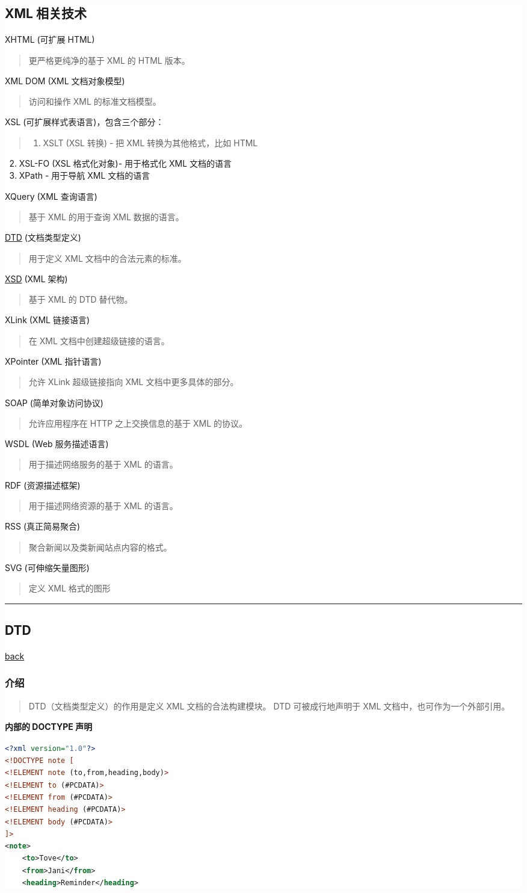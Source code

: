 ## XML 相关技术

XHTML (可扩展 HTML) 
> 更严格更纯净的基于 XML 的 HTML 版本。

XML DOM (XML 文档对象模型)
> 访问和操作 XML 的标准文档模型。

XSL (可扩展样式表语言)，包含三个部分：
> 1. XSLT (XSL 转换) - 把 XML 转换为其他格式，比如 HTML
2. XSL-FO (XSL 格式化对象)- 用于格式化 XML 文档的语言
3. XPath - 用于导航 XML 文档的语言

XQuery (XML 查询语言)
> 基于 XML 的用于查询 XML 数据的语言。

<span id="DTD_title"></span>
[DTD](#DTD_content) (文档类型定义)
> 用于定义 XML 文档中的合法元素的标准。

<span id="XSD_title"></span>
[XSD](#XSD_content) (XML 架构)
> 基于 XML 的 DTD 替代物。

XLink (XML 链接语言)
> 在 XML 文档中创建超级链接的语言。

XPointer (XML 指针语言)
> 允许 XLink 超级链接指向 XML 文档中更多具体的部分。

SOAP (简单对象访问协议)
> 允许应用程序在 HTTP 之上交换信息的基于 XML 的协议。

WSDL (Web 服务描述语言)
> 用于描述网络服务的基于 XML 的语言。

RDF (资源描述框架)
> 用于描述网络资源的基于 XML 的语言。

RSS (真正简易聚合)
> 聚合新闻以及类新闻站点内容的格式。

SVG (可伸缩矢量图形) 
> 定义 XML 格式的图形

---
<span id="DTD_content"></span>
## DTD
[back](#DTD_title)

### 介绍
> DTD（文档类型定义）的作用是定义 XML 文档的合法构建模块。
DTD 可被成行地声明于 XML 文档中，也可作为一个外部引用。

**内部的 DOCTYPE 声明**
```xml
<?xml version="1.0"?>
<!DOCTYPE note [
<!ELEMENT note (to,from,heading,body)>
<!ELEMENT to (#PCDATA)>
<!ELEMENT from (#PCDATA)>
<!ELEMENT heading (#PCDATA)>
<!ELEMENT body (#PCDATA)>
]>
<note>
    <to>Tove</to>
    <from>Jani</from>
    <heading>Reminder</heading>
```